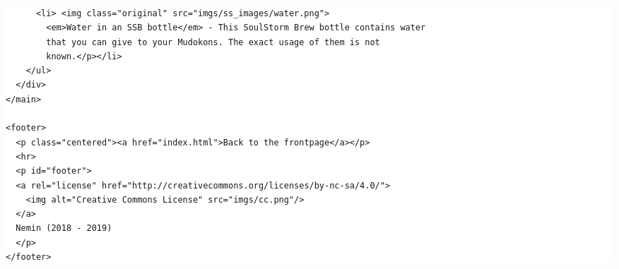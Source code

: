           <li> <img class="original" src="imgs/ss_images/water.png">
            <em>Water in an SSB bottle</em> - This SoulStorm Brew bottle contains water
            that you can give to your Mudokons. The exact usage of them is not
            known.</p></li>
        </ul>
      </div>
    </main>

    <footer>
      <p class="centered"><a href="index.html">Back to the frontpage</a></p>
      <hr>
      <p id="footer">
      <a rel="license" href="http://creativecommons.org/licenses/by-nc-sa/4.0/">
        <img alt="Creative Commons License" src="imgs/cc.png"/>
      </a> 
      Nemin (2018 - 2019)
      </p>
    </footer>
  </body>
</html>
